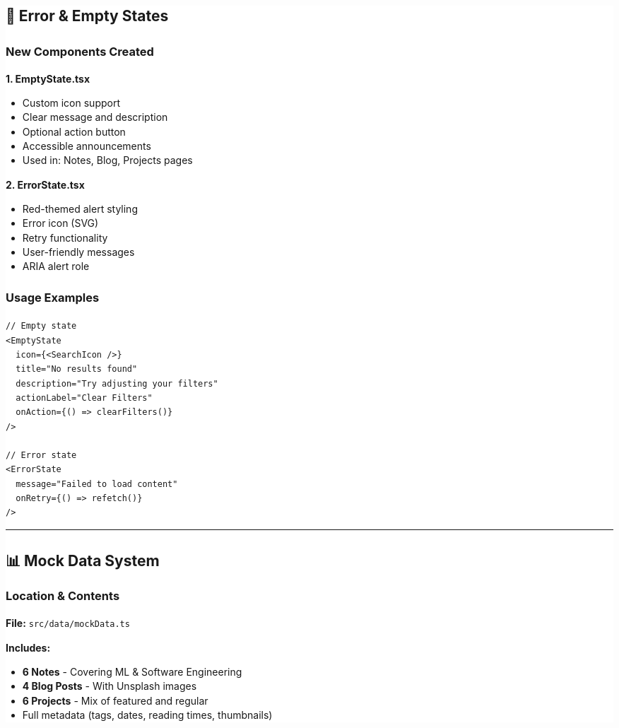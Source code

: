 
## 🚦 Error & Empty States

### New Components Created

**1. EmptyState.tsx**
- Custom icon support
- Clear message and description
- Optional action button
- Accessible announcements
- Used in: Notes, Blog, Projects pages

**2. ErrorState.tsx**
- Red-themed alert styling
- Error icon (SVG)
- Retry functionality
- User-friendly messages
- ARIA alert role

### Usage Examples

```tsx
// Empty state
<EmptyState
  icon={<SearchIcon />}
  title="No results found"
  description="Try adjusting your filters"
  actionLabel="Clear Filters"
  onAction={() => clearFilters()}
/>

// Error state
<ErrorState
  message="Failed to load content"
  onRetry={() => refetch()}
/>
```

---

## 📊 Mock Data System

### Location & Contents

**File:** `src/data/mockData.ts`

**Includes:**
- **6 Notes** - Covering ML & Software Engineering
- **4 Blog Posts** - With Unsplash images
- **6 Projects** - Mix of featured and regular
- Full metadata (tags, dates, reading times, thumbnails)
